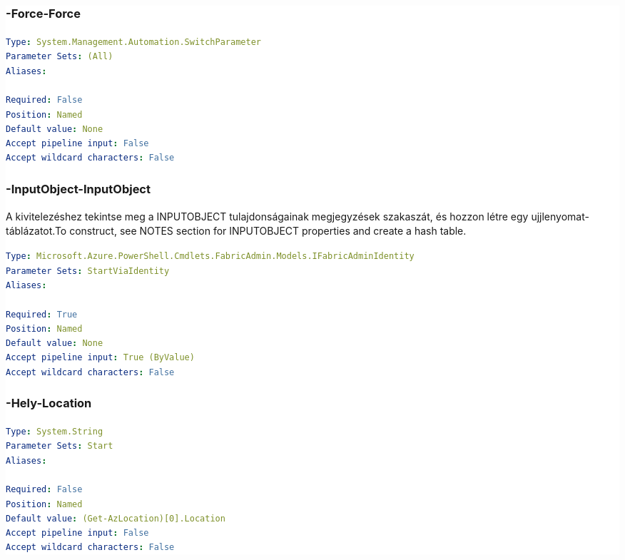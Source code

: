 ### <span data-ttu-id="805b1-113">-Force</span><span class="sxs-lookup"><span data-stu-id="805b1-113">-Force</span></span>


```yaml
Type: System.Management.Automation.SwitchParameter
Parameter Sets: (All)
Aliases:

Required: False
Position: Named
Default value: None
Accept pipeline input: False
Accept wildcard characters: False

```

### <span data-ttu-id="805b1-114">-InputObject</span><span class="sxs-lookup"><span data-stu-id="805b1-114">-InputObject</span></span>
<span data-ttu-id="805b1-115">A kivitelezéshez tekintse meg a INPUTOBJECT tulajdonságainak megjegyzések szakaszát, és hozzon létre egy ujjlenyomat-táblázatot.</span><span class="sxs-lookup"><span data-stu-id="805b1-115">To construct, see NOTES section for INPUTOBJECT properties and create a hash table.</span></span>

```yaml
Type: Microsoft.Azure.PowerShell.Cmdlets.FabricAdmin.Models.IFabricAdminIdentity
Parameter Sets: StartViaIdentity
Aliases:

Required: True
Position: Named
Default value: None
Accept pipeline input: True (ByValue)
Accept wildcard characters: False

```

### <span data-ttu-id="805b1-116">-Hely</span><span class="sxs-lookup"><span data-stu-id="805b1-116">-Location</span></span>


```yaml
Type: System.String
Parameter Sets: Start
Aliases:

Required: False
Position: Named
Default value: (Get-AzLocation)[0].Location
Accept pipeline input: False
Accept wildcard characters: False

```
